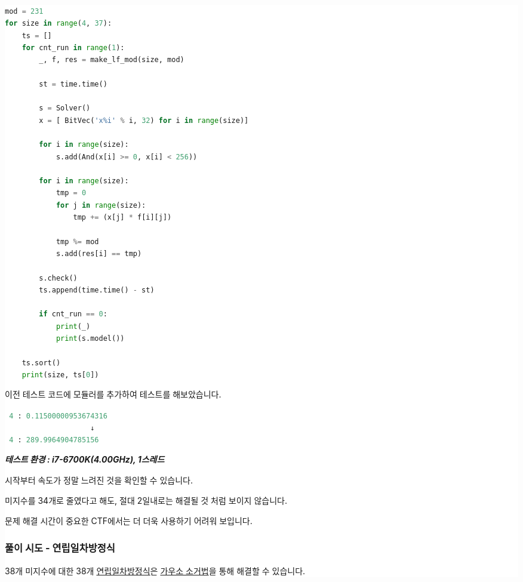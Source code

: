 ```python
mod = 231
for size in range(4, 37):
    ts = []
    for cnt_run in range(1):
        _, f, res = make_lf_mod(size, mod)

        st = time.time()

        s = Solver()
        x = [ BitVec('x%i' % i, 32) for i in range(size)]

        for i in range(size):
            s.add(And(x[i] >= 0, x[i] < 256))

        for i in range(size):
            tmp = 0
            for j in range(size):
                tmp += (x[j] * f[i][j])

            tmp %= mod
            s.add(res[i] == tmp)

        s.check()
        ts.append(time.time() - st)

        if cnt_run == 0:
            print(_)
            print(s.model())

    ts.sort()
    print(size, ts[0])
```

이전 테스트 코드에 모듈러를 추가하여 테스트를 해보았습니다.

```python
 4 : 0.11500000953674316
				    ↓
 4 : 289.9964904785156
```

***테스트 환경 : i7-6700K(4.00GHz), 1스레드***

시작부터 속도가 정말 느려진 것을 확인할 수 있습니다. 

미지수를 34개로 줄였다고 해도, 절대 2일내로는 해결될 것 처럼 보이지 않습니다.

문제 해결 시간이 중요한 CTF에서는 더 더욱 사용하기 어려워 보입니다.

### 풀이 시도 - 연립일차방정식

38개 미지수에 대한 38개 [연립일차방정식](https://ko.wikipedia.org/wiki/%EC%97%B0%EB%A6%BD_%EC%9D%BC%EC%B0%A8_%EB%B0%A9%EC%A0%95%EC%8B%9D)은 [가우소 소거법](https://ko.wikipedia.org/wiki/%EA%B0%80%EC%9A%B0%EC%8A%A4_%EC%86%8C%EA%B1%B0%EB%B2%95)을 통해 해결할 수 있습니다.
